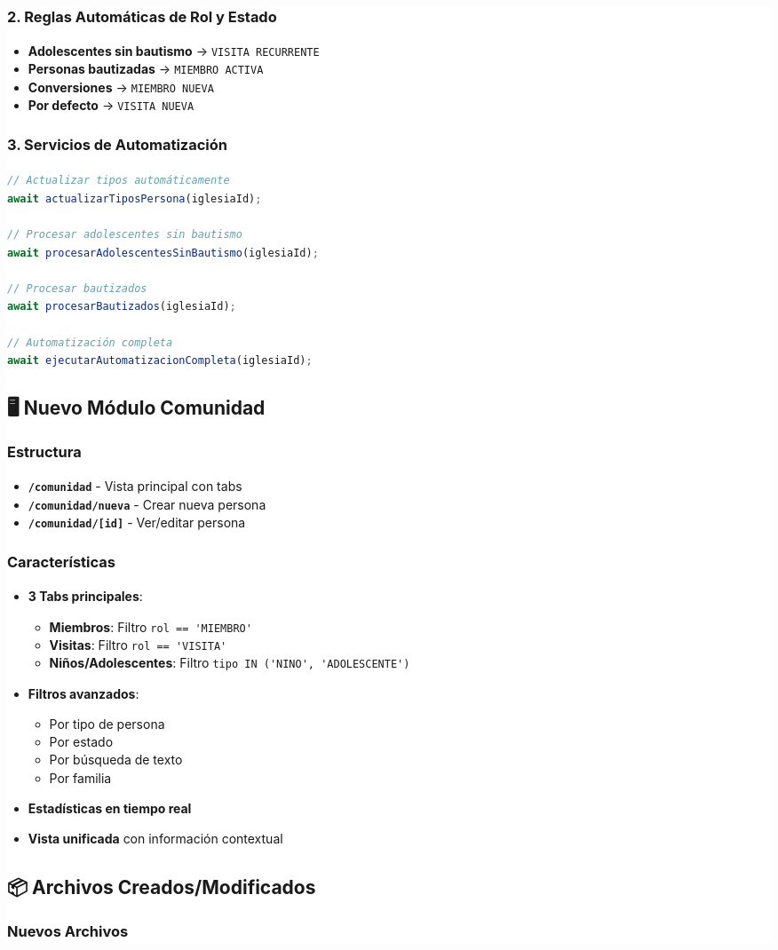 ### 2. Reglas Automáticas de Rol y Estado

- **Adolescentes sin bautismo** → `VISITA RECURRENTE`
- **Personas bautizadas** → `MIEMBRO ACTIVA`
- **Conversiones** → `MIEMBRO NUEVA`
- **Por defecto** → `VISITA NUEVA`

### 3. Servicios de Automatización

```typescript
// Actualizar tipos automáticamente
await actualizarTiposPersona(iglesiaId);

// Procesar adolescentes sin bautismo
await procesarAdolescentesSinBautismo(iglesiaId);

// Procesar bautizados
await procesarBautizados(iglesiaId);

// Automatización completa
await ejecutarAutomatizacionCompleta(iglesiaId);
```

## 🖥️ Nuevo Módulo Comunidad

### Estructura

- **`/comunidad`** - Vista principal con tabs
- **`/comunidad/nueva`** - Crear nueva persona
- **`/comunidad/[id]`** - Ver/editar persona

### Características

- **3 Tabs principales**:

  - **Miembros**: Filtro `rol == 'MIEMBRO'`
  - **Visitas**: Filtro `rol == 'VISITA'`
  - **Niños/Adolescentes**: Filtro `tipo IN ('NINO', 'ADOLESCENTE')`

- **Filtros avanzados**:

  - Por tipo de persona
  - Por estado
  - Por búsqueda de texto
  - Por familia

- **Estadísticas en tiempo real**
- **Vista unificada** con información contextual

## 📦 Archivos Creados/Modificados

### Nuevos Archivos
